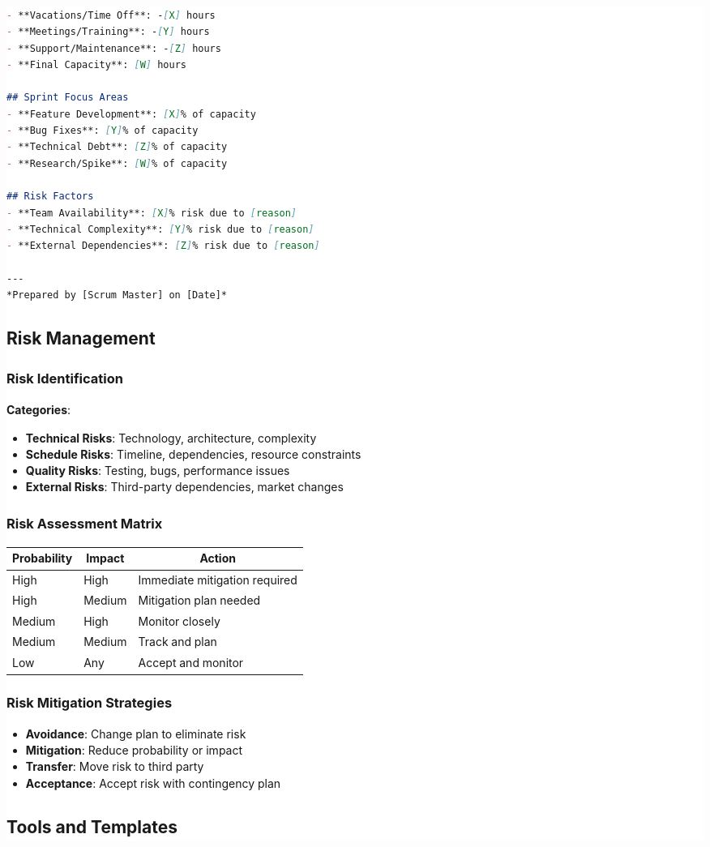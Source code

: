 ```markdown
- **Vacations/Time Off**: -[X] hours
- **Meetings/Training**: -[Y] hours
- **Support/Maintenance**: -[Z] hours
- **Final Capacity**: [W] hours

## Sprint Focus Areas
- **Feature Development**: [X]% of capacity
- **Bug Fixes**: [Y]% of capacity
- **Technical Debt**: [Z]% of capacity
- **Research/Spike**: [W]% of capacity

## Risk Factors
- **Team Availability**: [X]% risk due to [reason]
- **Technical Complexity**: [Y]% risk due to [reason]
- **External Dependencies**: [Z]% risk due to [reason]

---
*Prepared by [Scrum Master] on [Date]*
```

## Risk Management

### Risk Identification
**Categories**:
- **Technical Risks**: Technology, architecture, complexity
- **Schedule Risks**: Timeline, dependencies, resource constraints
- **Quality Risks**: Testing, bugs, performance issues
- **External Risks**: Third-party dependencies, market changes

### Risk Assessment Matrix
| Probability | Impact | Action |
|-------------|--------|--------|
| High | High | Immediate mitigation required |
| High | Medium | Mitigation plan needed |
| Medium | High | Monitor closely |
| Medium | Medium | Track and plan |
| Low | Any | Accept and monitor |

### Risk Mitigation Strategies
- **Avoidance**: Change plan to eliminate risk
- **Mitigation**: Reduce probability or impact
- **Transfer**: Move risk to third party
- **Acceptance**: Accept risk with contingency plan

## Tools and Templates

